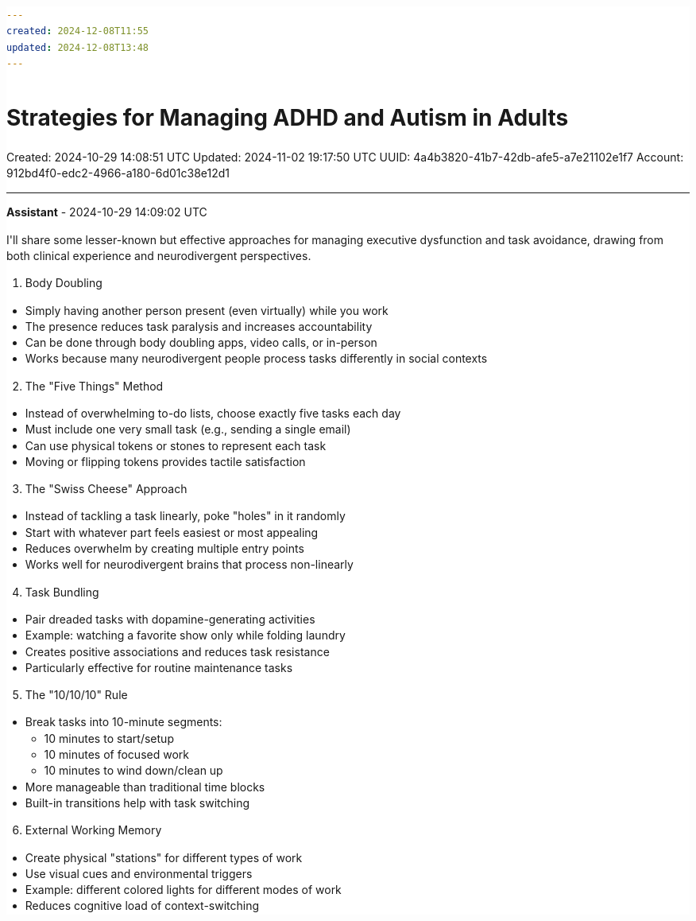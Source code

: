 ```yaml
---
created: 2024-12-08T11:55
updated: 2024-12-08T13:48
---
```

# Strategies for Managing ADHD and Autism in Adults

Created: 2024-10-29 14:08:51 UTC
Updated: 2024-11-02 19:17:50 UTC
UUID: 4a4b3820-41b7-42db-afe5-a7e21102e1f7
Account: 912bd4f0-edc2-4966-a180-6d01c38e12d1

---

**Assistant** - 2024-10-29 14:09:02 UTC

 I'll share some lesser-known but effective approaches for managing executive dysfunction and task avoidance, drawing from both clinical experience and neurodivergent perspectives.

1. Body Doubling
- Simply having another person present (even virtually) while you work
- The presence reduces task paralysis and increases accountability
- Can be done through body doubling apps, video calls, or in-person
- Works because many neurodivergent people process tasks differently in social contexts

2. The "Five Things" Method
- Instead of overwhelming to-do lists, choose exactly five tasks each day
- Must include one very small task (e.g., sending a single email)
- Can use physical tokens or stones to represent each task
- Moving or flipping tokens provides tactile satisfaction

3. The "Swiss Cheese" Approach
- Instead of tackling a task linearly, poke "holes" in it randomly
- Start with whatever part feels easiest or most appealing
- Reduces overwhelm by creating multiple entry points
- Works well for neurodivergent brains that process non-linearly

4. Task Bundling
- Pair dreaded tasks with dopamine-generating activities
- Example: watching a favorite show only while folding laundry
- Creates positive associations and reduces task resistance
- Particularly effective for routine maintenance tasks

5. The "10/10/10" Rule
- Break tasks into 10-minute segments:
  * 10 minutes to start/setup
  * 10 minutes of focused work
  * 10 minutes to wind down/clean up
- More manageable than traditional time blocks
- Built-in transitions help with task switching

6. External Working Memory
- Create physical "stations" for different types of work
- Use visual cues and environmental triggers
- Example: different colored lights for different modes of work
- Reduces cognitive load of context-switching
